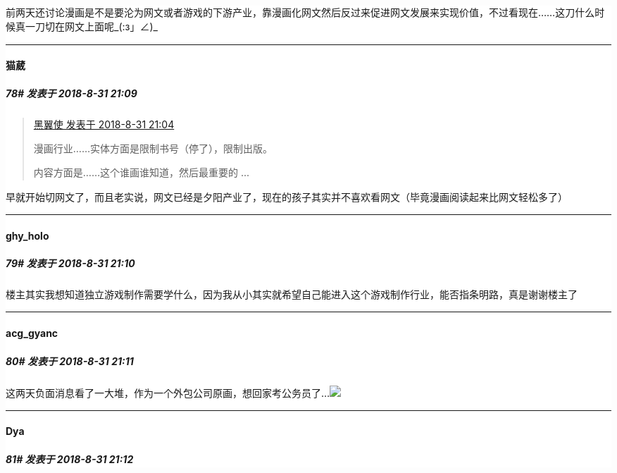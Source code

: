 
前两天还讨论漫画是不是要沦为网文或者游戏的下游产业，靠漫画化网文然后反过来促进网文发展来实现价值，不过看现在……这刀什么时候真一刀切在网文上面呢_(:з」∠)_







*****

####  猫葳  
##### 78#       发表于 2018-8-31 21:09



<blockquote><a href="httphttps://bbs.saraba1st.com/2b/forum.php?mod=redirect&amp;goto=findpost&amp;pid=40825875&amp;ptid=1743799" target="_blank">黑翼使 发表于 2018-8-31 21:04</a>

漫画行业……实体方面是限制书号（停了），限制出版。

内容方面是……这个谁画谁知道，然后最重要的 ...</blockquote>
早就开始切网文了，而且老实说，网文已经是夕阳产业了，现在的孩子其实并不喜欢看网文（毕竟漫画阅读起来比网文轻松多了）







*****

####  ghy_holo  
##### 79#       发表于 2018-8-31 21:10




楼主其实我想知道独立游戏制作需要学什么，因为我从小其实就希望自己能进入这个游戏制作行业，能否指条明路，真是谢谢楼主了







*****

####  acg_gyanc  
##### 80#       发表于 2018-8-31 21:11




这两天负面消息看了一大堆，作为一个外包公司原画，想回家考公务员了…<img src="https://static.saraba1st.com/image/smiley/face2017/140.png" referrerpolicy="no-referrer">







*****

####  Dya  
##### 81#       发表于 2018-8-31 21:12

